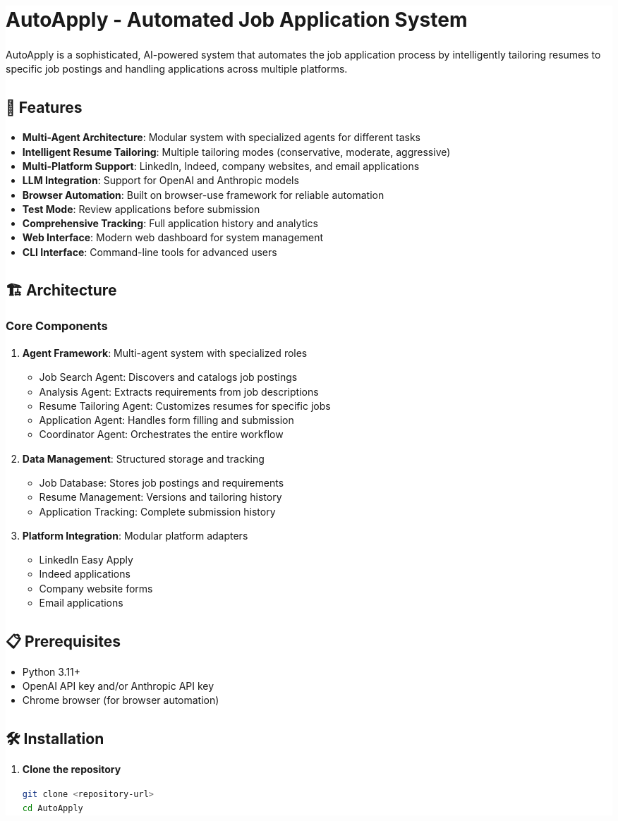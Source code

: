 # AutoApply - Automated Job Application System

AutoApply is a sophisticated, AI-powered system that automates the job application process by intelligently tailoring resumes to specific job postings and handling applications across multiple platforms.

## 🚀 Features

- **Multi-Agent Architecture**: Modular system with specialized agents for different tasks
- **Intelligent Resume Tailoring**: Multiple tailoring modes (conservative, moderate, aggressive)
- **Multi-Platform Support**: LinkedIn, Indeed, company websites, and email applications
- **LLM Integration**: Support for OpenAI and Anthropic models
- **Browser Automation**: Built on browser-use framework for reliable automation
- **Test Mode**: Review applications before submission
- **Comprehensive Tracking**: Full application history and analytics
- **Web Interface**: Modern web dashboard for system management
- **CLI Interface**: Command-line tools for advanced users

## 🏗️ Architecture

### Core Components

1. **Agent Framework**: Multi-agent system with specialized roles
   - Job Search Agent: Discovers and catalogs job postings
   - Analysis Agent: Extracts requirements from job descriptions
   - Resume Tailoring Agent: Customizes resumes for specific jobs
   - Application Agent: Handles form filling and submission
   - Coordinator Agent: Orchestrates the entire workflow

2. **Data Management**: Structured storage and tracking
   - Job Database: Stores job postings and requirements
   - Resume Management: Versions and tailoring history
   - Application Tracking: Complete submission history

3. **Platform Integration**: Modular platform adapters
   - LinkedIn Easy Apply
   - Indeed applications
   - Company website forms
   - Email applications

## 📋 Prerequisites

- Python 3.11+
- OpenAI API key and/or Anthropic API key
- Chrome browser (for browser automation)

## 🛠️ Installation

1. **Clone the repository**
   ```bash
   git clone <repository-url>
   cd AutoApply
   ```
